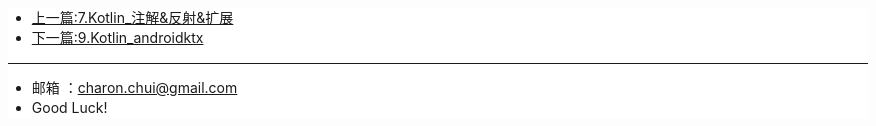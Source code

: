 - [上一篇:7.Kotlin_注解&反射&扩展](https://github.com/CharonChui/AndroidNote/blob/master/KotlinCourse/7.Kotlin_%E6%B3%A8%E8%A7%A3%26%E5%8F%8D%E5%B0%84%26%E6%89%A9%E5%B1%95.md)       
- [下一篇:9.Kotlin_androidktx](https://github.com/CharonChui/AndroidNote/blob/master/KotlinCourse/9.Kotlin_androidktx.md)


---

- 邮箱 ：charon.chui@gmail.com  
- Good Luck! 
